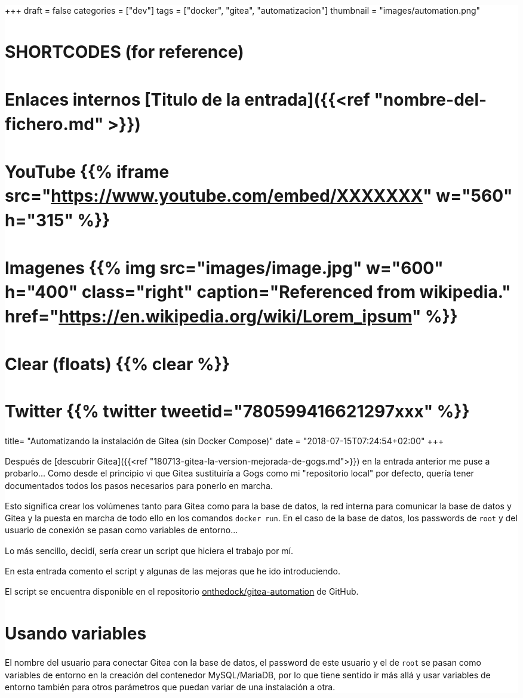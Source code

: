 +++
draft = false
categories = ["dev"]
tags = ["docker", "gitea", "automatizacion"]
thumbnail = "images/automation.png"

# SHORTCODES (for reference)

# Enlaces internos [Titulo de la entrada]({{<ref "nombre-del-fichero.md" >}})

# YouTube {{% iframe src="https://www.youtube.com/embed/XXXXXXX" w="560" h="315" %}}
# Imagenes {{% img src="images/image.jpg" w="600" h="400" class="right" caption="Referenced from wikipedia." href="https://en.wikipedia.org/wiki/Lorem_ipsum" %}}
# Clear (floats) {{% clear %}}
# Twitter {{% twitter tweetid="780599416621297xxx" %}}

title=  "Automatizando la instalación de Gitea (sin Docker Compose)"
date = "2018-07-15T07:24:54+02:00"
+++

Después de [descubrir Gitea]({{<ref "180713-gitea-la-version-mejorada-de-gogs.md">}}) en la entrada anterior me puse a probarlo... Como desde el principio vi que Gitea sustituiría a Gogs como mi "repositorio local" por defecto, quería tener documentados todos los pasos necesarios para ponerlo en marcha.

Esto significa crear los volúmenes tanto para Gitea como para la base de datos, la red interna para comunicar la base de datos y Gitea y la puesta en marcha de todo ello en los comandos `docker run`. En el caso de la base de datos, los passwords de `root` y del usuario de conexión se pasan como variables de entorno...

Lo más sencillo, decidí, sería crear un script que hiciera el trabajo por mí.

En esta entrada comento el script y algunas de las mejoras que he ido introduciendo.


El script se encuentra disponible en el repositorio [onthedock/gitea-automation](https://github.com/onthedock/gitea-automation) de GitHub.

# Usando variables

El nombre del usuario para conectar Gitea con la base de datos, el password de este usuario y el de `root` se pasan como variables de entorno en la creación del contenedor MySQL/MariaDB, por lo que tiene sentido ir más allá y usar variables de entorno también para otros parámetros que puedan variar de una instalación a otra.
